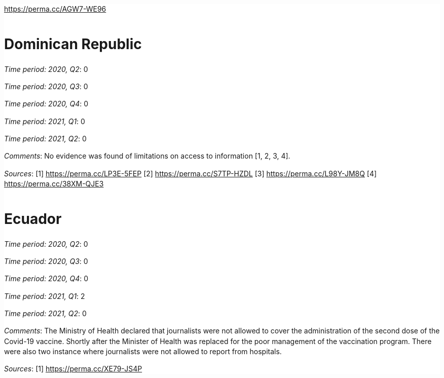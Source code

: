 
https://perma.cc/AGW7-WE96



# Dominican Republic 
*Time period: 2020, Q2*: 0

 
*Time period: 2020, Q3*: 0

 
*Time period: 2020, Q4*: 0

 
*Time period: 2021, Q1*: 0

 
*Time period: 2021, Q2*: 0

 

*Comments*:
 No evidence was found of limitations on access to information [1, 2, 3, 4]. 

*Sources*:
 [1]
https://perma.cc/LP3E-5FEP
[2]
https://perma.cc/S7TP-HZDL
[3]
https://perma.cc/L98Y-JM8Q
[4]
https://perma.cc/38XM-QJE3



# Ecuador 
*Time period: 2020, Q2*: 0

 
*Time period: 2020, Q3*: 0

 
*Time period: 2020, Q4*: 0

 
*Time period: 2021, Q1*: 2

 
*Time period: 2021, Q2*: 0

 

*Comments*:
 The Ministry of Health declared that journalists were not allowed to cover the administration of the second dose of the Covid-19 vaccine. Shortly after the Minister of Health was replaced for the poor management of the vaccination program. There were also two instance where journalists were not allowed to report from hospitals. 

*Sources*:
 [1]
https://perma.cc/XE79-JS4P
